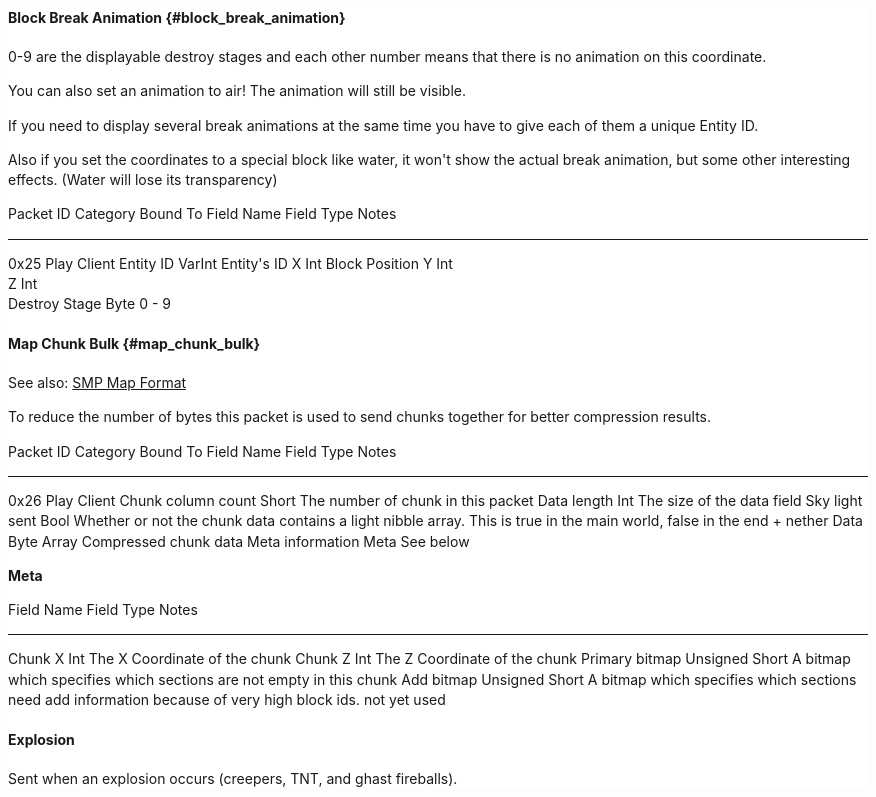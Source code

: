 #### Block Break Animation {#block_break_animation}

0-9 are the displayable destroy stages and each other number means that
there is no animation on this coordinate.

You can also set an animation to air! The animation will still be
visible.

If you need to display several break animations at the same time you
have to give each of them a unique Entity ID.

Also if you set the coordinates to a special block like water, it won\'t
show the actual break animation, but some other interesting effects.
(Water will lose its transparency)

  Packet ID   Category   Bound To   Field Name      Field Type   Notes
  ----------- ---------- ---------- --------------- ------------ ----------------
  0x25        Play       Client     Entity ID       VarInt       Entity\'s ID
                                    X               Int          Block Position
                                    Y               Int          
                                    Z               Int          
                                    Destroy Stage   Byte         0 - 9

#### Map Chunk Bulk {#map_chunk_bulk}

See also: [SMP Map Format](SMP_Map_Format "wikilink")

To reduce the number of bytes this packet is used to send chunks
together for better compression results.

  Packet ID   Category   Bound To   Field Name           Field Type   Notes
  ----------- ---------- ---------- -------------------- ------------ ------------------------------------------------------------------------------------------------------------------------
  0x26        Play       Client     Chunk column count   Short        The number of chunk in this packet
                                    Data length          Int          The size of the data field
                                    Sky light sent       Bool         Whether or not the chunk data contains a light nibble array. This is true in the main world, false in the end + nether
                                    Data                 Byte Array   Compressed chunk data
                                    Meta information     Meta         See below

**Meta**

  Field Name       Field Type       Notes
  ---------------- ---------------- -----------------------------------------------------------------------------------------------------------
  Chunk X          Int              The X Coordinate of the chunk
  Chunk Z          Int              The Z Coordinate of the chunk
  Primary bitmap   Unsigned Short   A bitmap which specifies which sections are not empty in this chunk
  Add bitmap       Unsigned Short   A bitmap which specifies which sections need add information because of very high block ids. not yet used

#### Explosion

Sent when an explosion occurs (creepers, TNT, and ghast fireballs).
